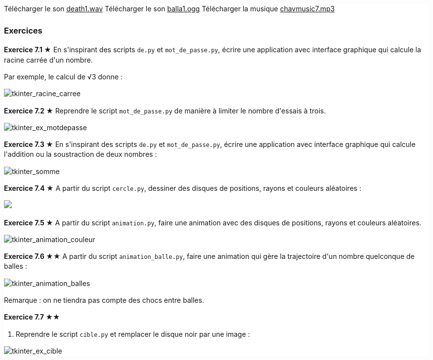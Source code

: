 
Télécharger le son [death1.wav](http://fsincere.free.fr/isn/python/download/tkinter/pygame/death1.wav)
Télécharger le son [balla1.ogg](http://fsincere.free.fr/isn/python/download/tkinter/pygame/balla1.ogg)
Télécharger la musique [chavmusic7.mp3](http://fsincere.free.fr/isn/python/download/tkinter/pygame/chavmusic7.mp3)


### Exercices


**Exercice 7.1 ★** En s'inspirant des scripts `de.py` et `mot_de_passe.py`, écrire une application avec interface graphique qui calcule la racine carrée d'un nombre.

Par exemple, le calcul de √3 donne :

![tkinter_racine_carree](http://qkzk.xyz/wp-content/uploads/2017/04/tkinter_racine_carree.png)


**Exercice 7.2 ★** Reprendre le script `mot_de_passe.py` de manière à limiter le nombre d'essais à trois.

![tkinter_ex_motdepasse](http://qkzk.xyz/wp-content/uploads/2017/04/tkinter_ex_motdepasse.png)


**Exercice 7.3 ★** En s'inspirant des scripts `de.py` et `mot_de_passe.py`, écrire une application avec interface graphique qui calcule l'addition ou la soustraction de deux nombres :

![tkinter_somme](http://qkzk.xyz/wp-content/uploads/2017/04/tkinter_somme.png)


**Exercice 7.4 ★** A partir du script `cercle.py`, dessiner des disques de positions, rayons et couleurs aléatoires :

![](http://qkzk.xyz/wp-content/uploads/2017/04/unnamed-file.png)


**Exercice 7.5 ★** A partir du script `animation.py`, faire une animation avec des disques de positions, rayons et couleurs aléatoires.

![tkinter_animation_couleur](http://qkzk.xyz/wp-content/uploads/2017/04/tkinter_animation_couleur.png)


**Exercice 7.6 ★★** A partir du script `animation_balle.py`, faire une animation qui gère la trajectoire d'un nombre quelconque de balles :

![tkinter_animation_balles](http://qkzk.xyz/wp-content/uploads/2017/04/tkinter_animation_balles.png)


Remarque : on ne tiendra pas compte des chocs entre balles.

**Exercice 7.7 ★★**

1) Reprendre le script `cible.py` et remplacer le disque noir par une image :

![tkinter_ex_cible](http://qkzk.xyz/wp-content/uploads/2017/04/tkinter_ex_cible.jpg)

